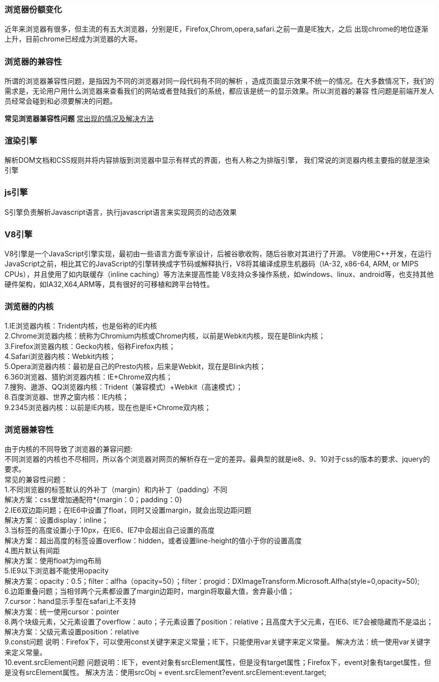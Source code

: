 ### 浏览器份额变化
近年来浏览器有很多，但主流的有五大浏览器，分别是IE，Firefox,Chrom,opera,safari.之前一直是IE独大，之后
出现chrome的地位逐渐上升，目前chrome已经成为浏览器的大哥。

### 浏览器的兼容性
所谓的浏览器兼容性问题，是指因为不同的浏览器对同一段代码有不同的解析
，造成页面显示效果不统一的情况。在大多数情况下，我们的需求是，无论用户用什么浏览器来查看我们的网站或者登陆我们的系统，都应该是统一的显示效果。所以浏览器的兼容
性问题是前端开发人员经常会碰到和必须要解决的问题。

**常见浏览器兼容性问题**
[常出现的情况及解决方法](https://blog.csdn.net/qq_34200964/article/details/81023497)

### 渲染引擎
解析DOM文档和CSS规则并将内容排版到浏览器中显示有样式的界面，也有人称之为排版引擎，
我们常说的浏览器内核主要指的就是渲染引擎

### js引擎
S引擎负责解析Javascript语言，执行javascript语言来实现网页的动态效果

### V8引擎
V8引擎是一个JavaScript引擎实现，最初由一些语言方面专家设计，后被谷歌收购，随后谷歌对其进行了开源。
V8使用C++开发，在运行JavaScript之前，相比其它的JavaScript的引擎转换成字节码或解释执行，V8将其编译成原生机器码（IA-32, x86-64, ARM, or MIPS CPUs），并且使用了如内联缓存（inline caching）等方法来提高性能
V8支持众多操作系统，如windows、linux、android等，也支持其他硬件架构，如IA32,X64,ARM等，具有很好的可移植和跨平台特性。

### 浏览器的内核
1.IE浏览器内核：Trident内核，也是俗称的IE内核  
2.Chrome浏览器内核：统称为Chromium内核或Chrome内核，以前是Webkit内核，现在是Blink内核；  
3.Firefox浏览器内核：Gecko内核，俗称Firefox内核；  
4.Safari浏览器内核：Webkit内核；  
5.Opera浏览器内核：最初是自己的Presto内核，后来是Webkit，现在是Blink内核；  
6.360浏览器、猎豹浏览器内核：IE+Chrome双内核；  
7.搜狗、遨游、QQ浏览器内核：Trident（兼容模式）+Webkit（高速模式）；  
8.百度浏览器、世界之窗内核：IE内核；  
9.2345浏览器内核：以前是IE内核，现在也是IE+Chrome双内核；  

### 浏览器兼容性
由于内核的不同导致了浏览器的兼容问题:  
不同浏览器的内核也不尽相同，所以各个浏览器对网页的解析存在一定的差异。最典型的就是ie8、9、10对于css的版本的要求、jquery的要求。  
常见的兼容性问题：  
1.不同浏览器的标签默认的外补丁（margin）和内补丁（padding）不同  
解决方案：css里增加通配符*{margin：0；padding：0}  
2.IE6双边距问题；在IE6中设置了float，同时又设置margin，就会出现边距问题  
解决方案：设置display：inline；  
3.当标签的高度设置小于10px，在IE6、IE7中会超出自己设置的高度  
解决方案：超出高度的标签设置overflow：hidden，或者设置line-height的值小于你的设置高度  
4.图片默认有间距  
解决方案：使用float为img布局  
5.IE9以下浏览器不能使用opacity  
解决方案：opacity：0.5；filter：alfha（opacity=50）；filter：progid：DXlmageTransform.Microsoft.Alfha(style=0,opacity=50);  
6.边距重叠问题；当相邻两个元素都设置了margin边距时，margin将取最大值，舍弃最小值；  
7.cursor：hand显示手型在safari上不支持  
解决方案：统一使用cursor：pointer  
8.两个块级元素，父元素设置了overflow：auto；子元素设置了position：relative；且高度大于父元素，在IE6、IE7会被隐藏而不是溢出；
解决方案：父级元素设置position：relative  
9.const问题
说明：Firefox下，可以使用const关键字来定义常量；IE下，只能使用var关键字来定义常量。
解决方法：统一使用var关键字来定义常量。  
10.event.srcElement问题
问题说明：IE下，event对象有srcElement属性，但是没有target属性；Firefox下，event对象有target属性，但是没有srcElement属性。
解决方法：使用srcObj = event.srcElement?event.srcElement:event.target;  